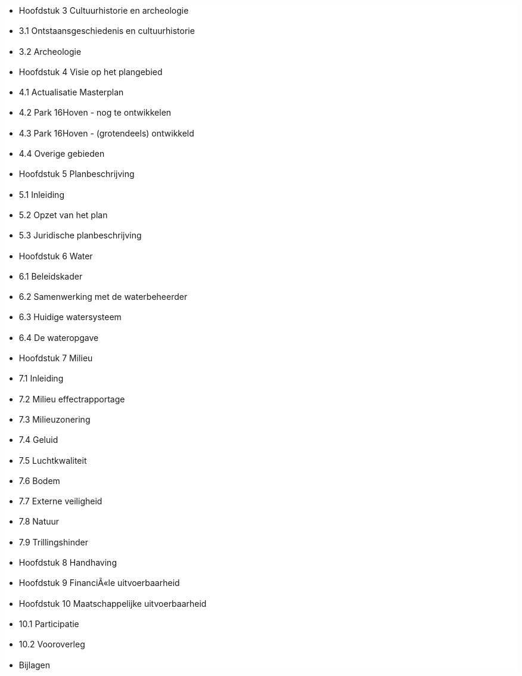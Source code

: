 * Hoofdstuk 3 Cultuurhistorie en archeologie

+ 3\.1 Ontstaansgeschiedenis en cultuurhistorie

+ 3\.2 Archeologie

* Hoofdstuk 4 Visie op het plangebied

+ 4\.1 Actualisatie Masterplan

+ 4\.2 Park 16Hoven \- nog te ontwikkelen

+ 4\.3 Park 16Hoven \- (grotendeels) ontwikkeld

+ 4\.4 Overige gebieden

* Hoofdstuk 5 Planbeschrijving

+ 5\.1 Inleiding

+ 5\.2 Opzet van het plan

+ 5\.3 Juridische planbeschrijving

* Hoofdstuk 6 Water

+ 6\.1 Beleidskader

+ 6\.2 Samenwerking met de waterbeheerder

+ 6\.3 Huidige watersysteem

+ 6\.4 De wateropgave

* Hoofdstuk 7 Milieu

+ 7\.1 Inleiding

+ 7\.2 Milieu effectrapportage

+ 7\.3 Milieuzonering

+ 7\.4 Geluid

+ 7\.5 Luchtkwaliteit

+ 7\.6 Bodem

+ 7\.7 Externe veiligheid

+ 7\.8 Natuur

+ 7\.9 Trillingshinder

* Hoofdstuk 8 Handhaving

* Hoofdstuk 9 FinanciÃ«le uitvoerbaarheid

* Hoofdstuk 10 Maatschappelijke uitvoerbaarheid

+ 10\.1 Participatie

+ 10\.2 Vooroverleg

* Bijlagen

